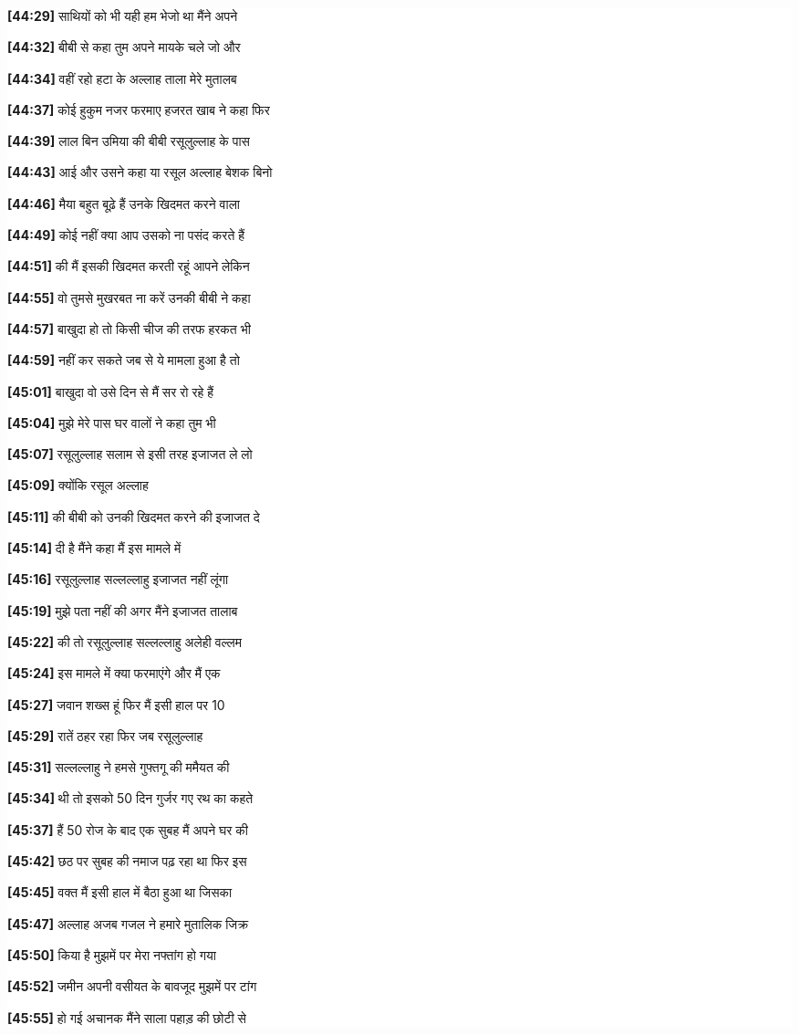 **[44:29]** साथियों को भी यही हम भेजो था मैंने अपने

**[44:32]** बीबी से कहा तुम अपने मायके चले जो और

**[44:34]** वहीं रहो हटा के अल्लाह ताला मेरे मुतालब

**[44:37]** कोई हुकुम नजर फरमाए हजरत खाब ने कहा फिर

**[44:39]** लाल बिन उमिया की बीबी रसूलुल्लाह के पास

**[44:43]** आई और उसने कहा या रसूल अल्लाह बेशक बिनो

**[44:46]** मैया बहुत बूढ़े हैं उनके खिदमत करने वाला

**[44:49]** कोई नहीं क्या आप उसको ना पसंद करते हैं

**[44:51]** की मैं इसकी खिदमत करती रहूं आपने लेकिन

**[44:55]** वो तुमसे मुखरबत ना करें उनकी बीबी ने कहा

**[44:57]** बाखुदा हो तो किसी चीज की तरफ हरकत भी

**[44:59]** नहीं कर सकते जब से ये मामला हुआ है तो

**[45:01]** बाखुदा वो उसे दिन से मैं सर रो रहे हैं

**[45:04]** मुझे मेरे पास घर वालों ने कहा तुम भी

**[45:07]** रसूलुल्लाह सलाम से इसी तरह इजाजत ले लो

**[45:09]** क्योंकि रसूल अल्लाह

**[45:11]** की बीबी को उनकी खिदमत करने की इजाजत दे

**[45:14]** दी है मैंने कहा मैं इस मामले में

**[45:16]** रसूलुल्लाह सल्लल्लाहु इजाजत नहीं लूंगा

**[45:19]** मुझे पता नहीं की अगर मैंने इजाजत तालाब

**[45:22]** की तो रसूलुल्लाह सल्लल्लाहु अलेही वल्लम

**[45:24]** इस मामले में क्या फरमाएंगे और मैं एक

**[45:27]** जवान शख्स हूं फिर मैं इसी हाल पर 10

**[45:29]** रातें ठहर रहा फिर जब रसूलुल्लाह

**[45:31]** सल्लल्लाहु ने हमसे गुफ्तगू की ममैयत की

**[45:34]** थी तो इसको 50 दिन गुर्जर गए रथ का कहते

**[45:37]** हैं 50 रोज के बाद एक सुबह मैं अपने घर की

**[45:42]** छठ पर सुबह की नमाज पढ़ रहा था फिर इस

**[45:45]** वक्त मैं इसी हाल में बैठा हुआ था जिसका

**[45:47]** अल्लाह अजब गजल ने हमारे मुतालिक जिक्र

**[45:50]** किया है मुझमें पर मेरा नफ्तांग हो गया

**[45:52]** जमीन अपनी वसीयत के बावजूद मुझमें पर टांग

**[45:55]** हो गई अचानक मैंने साला पहाड़ की छोटी से
